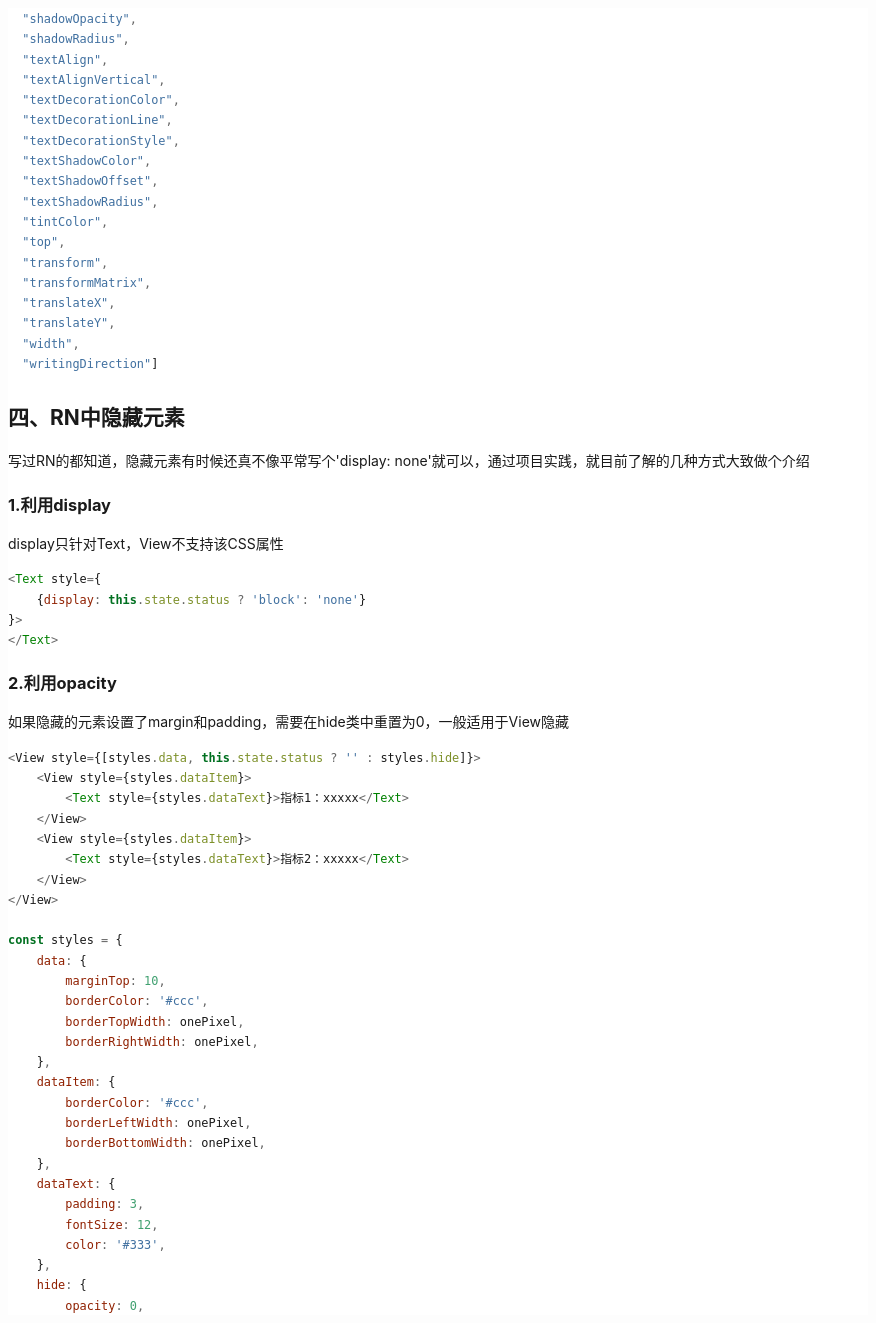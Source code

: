 ```javascript
  "shadowOpacity",
  "shadowRadius",
  "textAlign",
  "textAlignVertical",
  "textDecorationColor",
  "textDecorationLine",
  "textDecorationStyle",
  "textShadowColor",
  "textShadowOffset",
  "textShadowRadius",
  "tintColor",
  "top",
  "transform",
  "transformMatrix",
  "translateX",
  "translateY",
  "width",
  "writingDirection"]
 ```

## 四、RN中隐藏元素
写过RN的都知道，隐藏元素有时候还真不像平常写个'display: none'就可以，通过项目实践，就目前了解的几种方式大致做个介绍
### 1.利用display
display只针对Text，View不支持该CSS属性
```javascript
<Text style={
    {display: this.state.status ? 'block': 'none'}
}>
</Text>
```
### 2.利用opacity
如果隐藏的元素设置了margin和padding，需要在hide类中重置为0，一般适用于View隐藏
```javascript
<View style={[styles.data, this.state.status ? '' : styles.hide]}>
    <View style={styles.dataItem}>
        <Text style={styles.dataText}>指标1：xxxxx</Text>
    </View>
    <View style={styles.dataItem}>
        <Text style={styles.dataText}>指标2：xxxxx</Text>
    </View>
</View>

const styles = {
    data: {
        marginTop: 10,
        borderColor: '#ccc',
        borderTopWidth: onePixel,
        borderRightWidth: onePixel,
    },
    dataItem: {
        borderColor: '#ccc',
        borderLeftWidth: onePixel,
        borderBottomWidth: onePixel,
    },
    dataText: {
        padding: 3,
        fontSize: 12,
        color: '#333',
    },
    hide: {
        opacity: 0,
```